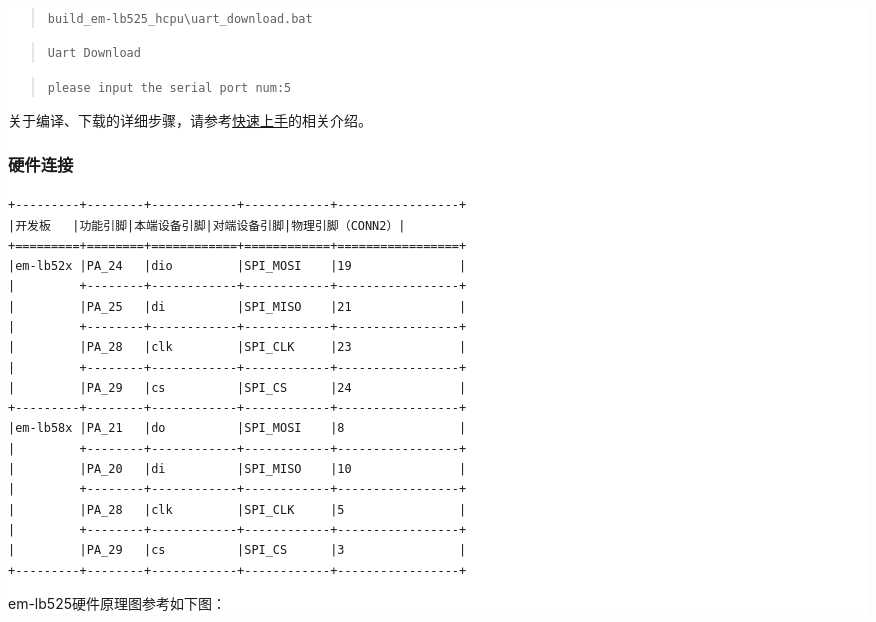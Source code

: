 >`build_em-lb525_hcpu\uart_download.bat`

>`Uart Download`

>`please input the serial port num:5`

关于编译、下载的详细步骤，请参考[快速上手](quick_start)的相关介绍。

### 硬件连接

```{eval-rst}
+---------+--------+------------+------------+-----------------+
|开发板   |功能引脚|本端设备引脚|对端设备引脚|物理引脚（CONN2）|   
+=========+========+============+============+=================+ 
|em-lb52x |PA_24   |dio         |SPI_MOSI    |19               |
|         +--------+------------+------------+-----------------+     
|         |PA_25   |di          |SPI_MISO    |21               |     
|         +--------+------------+------------+-----------------+
|         |PA_28   |clk         |SPI_CLK     |23               |   
|         +--------+------------+------------+-----------------+  
|         |PA_29   |cs          |SPI_CS      |24               |
+---------+--------+------------+------------+-----------------+
|em-lb58x |PA_21   |do          |SPI_MOSI    |8                |    
|         +--------+------------+------------+-----------------+ 
|         |PA_20   |di          |SPI_MISO    |10               |     
|         +--------+------------+------------+-----------------+
|         |PA_28   |clk         |SPI_CLK     |5                |   
|         +--------+------------+------------+-----------------+  
|         |PA_29   |cs          |SPI_CS      |3                |   
+---------+--------+------------+------------+-----------------+
```

      
em-lb525硬件原理图参考如下图：